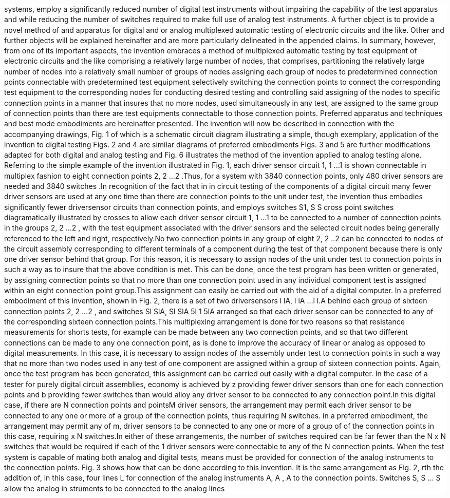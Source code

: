 systems, employ a significantly reduced number of digital test instruments without impairing the capability of the test apparatus and while reducing the number of switches required to make full use of analog test instruments. A further object is to provide a novel method of and apparatus for digital and or analog multiplexed automatic testing of electronic circuits and the like. Other and further objects will be explained hereinafter and are more particularly delineated in the appended claims. In summary, however, from one of its important aspects, the invention embraces a method of multiplexed automatic testing by test equipment of electronic circuits and the like comprising a relatively large number of nodes, that comprises, partitioning the relatively large number of nodes into a relatively small number of groups of nodes assigning each group of nodes to predetermined connection points connectable with predetermined test equipment selectively switching the connection points to connect the corresponding test equipment to the corresponding nodes for conducting desired testing and controlling said assigning of the nodes to specific connection points in a manner that insures that no more nodes, used simultaneously in any test, are assigned to the same group of connection points than there are test equipments connectable to those connection points. Preferred apparatus and techniques and best mode embodiments are hereinafter presented. The invention will now be described in connection with the accompanying drawings, Fig. 1 of which is a schematic circuit diagram illustrating a simple, though exemplary, application of the invention to digital testing Figs. 2 and 4 are similar diagrams of preferred embodiments Figs. 3 and 5 are further modifications adapted for both digital and analog testing and Fig. 6 illustrates the method of the invention applied to analog testing alone. Referring to the simple example of the invention illustrated in Fig. 1, each driver sensor circuit 1, 1 ...1 is shown connectable in multiplex fashion to eight connection points 2, 2 ...2 .Thus, for a system with 3840 connection points, only 480 driver sensors are needed and 3840 switches .In recognition of the fact that in in circuit testing of the components of a digital circuit many fewer driver sensors are used at any one time than there are connection points to the unit under test, the invention thus embodies significantly fewer driversensor circuits than connection points, and employs switches S1, S S cross point switches diagramatically illustrated by crosses to allow each driver sensor circuit 1, 1 ...1 to be connected to a number of connection points in the groups 2, 2 ...2 , with the test equipment associated with the driver sensors and the selected circuit nodes being generally referenced to the left and right, respectively.No two connection points in any group of eight 2, 2 ..2 can be connected to nodes of the circuit assembly corresponding to different terminals of a component during the test of that component because there is only one driver sensor behind that group. For this reason, it is necessary to assign nodes of the unit under test to connection points in such a way as to insure that the above condition is met. This can be done, once the test program has been written or generated, by assigning connection points so that no more than one connection point used in any individual component test is assigned within an eight connection point group.This assignment can easily be carried out with the aid of a digital computer. In a preferred embodiment of this invention, shown in Fig. 2, there is a set of two driversensors l lA, l lA ...l l.A behind each group of sixteen connection points 2, 2 ...2 , and switches Sl SlA, Sl SlA 5l 1 5lA arranged so that each driver sensor can be connected to any of the corresponding sixteen connection points.This multiplexing arrangement is done for two reasons so that resistance measurements for shorts tests, for example can be made between any two connection points, and so that two different connections can be made to any one connection point, as is done to improve the accuracy of linear or analog as opposed to digital measurements. In this case, it is necessary to assign nodes of the assembly under test to connection points in such a way that no more than two nodes used in any test of one component are assigned within a group of sixteen connection points. Again, once the test program has been generated, this assignment can be carried out easily with a digital computer. In the case of a tester for purely digital circuit assemblies, economy is achieved by z providing fewer driver sensors than one for each connection points and b providing fewer switches than would alloy any driver sensor to be connected to any connection point.In this digital case, if there are N connection points and pointsM driver sensors, the arrangement may permit each driver sensor to be connected to any one or more of a group of the connection points, thus requiring N switches. in a preferred embodiment, the arrangement may permit any of m, driver sensors to be connected to any one or more of a group of of the connection points in this case, requiring x N switches.In either of these arrangements, the number of switches required can be far fewer than the N x N switches that would be required if each of the 1 driver sensors were connectable to any of the N connection points. When the test system is capable of mating both analog and digital tests, means must be provided for connection of the analog instruments to the connection points. Fig. 3 shows how that can be done according to this invention. It is the same arrangement as Fig. 2, rth the addition of, in this case, four lines L for connection of the analog instruments A, A , A to the connection points. Switches S, S ... S allow the analog in struments to be connected to the analog lines